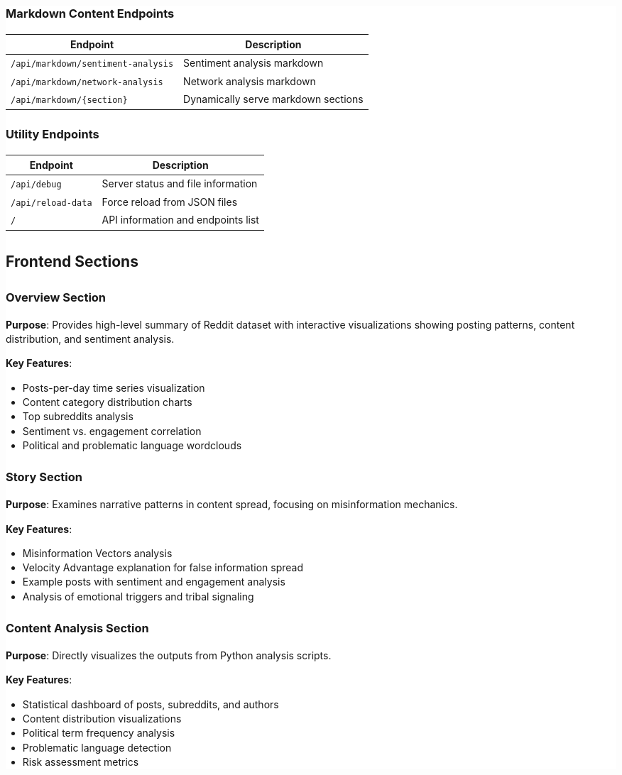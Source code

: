 ### Markdown Content Endpoints

| Endpoint | Description |
| --- | --- |
| `/api/markdown/sentiment-analysis` | Sentiment analysis markdown |
| `/api/markdown/network-analysis` | Network analysis markdown |
| `/api/markdown/{section}` | Dynamically serve markdown sections |

### Utility Endpoints

| Endpoint | Description |
| --- | --- |
| `/api/debug` | Server status and file information |
| `/api/reload-data` | Force reload from JSON files |
| `/` | API information and endpoints list |

## Frontend Sections

### Overview Section

**Purpose**: Provides high-level summary of Reddit dataset with interactive visualizations showing posting patterns, content distribution, and sentiment analysis.

**Key Features**:
- Posts-per-day time series visualization
- Content category distribution charts
- Top subreddits analysis
- Sentiment vs. engagement correlation
- Political and problematic language wordclouds

### Story Section

**Purpose**: Examines narrative patterns in content spread, focusing on misinformation mechanics.

**Key Features**:
- Misinformation Vectors analysis
- Velocity Advantage explanation for false information spread
- Example posts with sentiment and engagement analysis
- Analysis of emotional triggers and tribal signaling

### Content Analysis Section

**Purpose**: Directly visualizes the outputs from Python analysis scripts.

**Key Features**:
- Statistical dashboard of posts, subreddits, and authors
- Content distribution visualizations
- Political term frequency analysis
- Problematic language detection
- Risk assessment metrics
